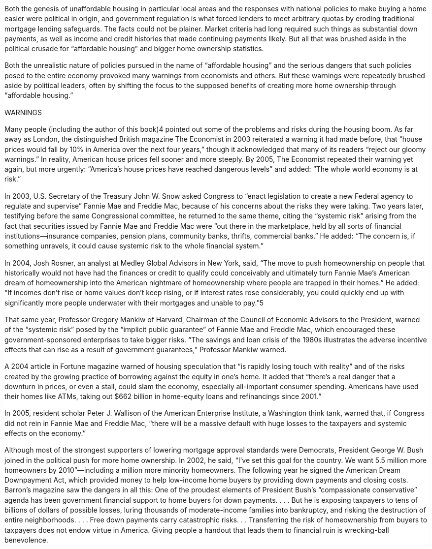 Both the genesis of unaffordable housing in particular local areas and the responses with national policies to make buying a home easier were political in origin, and government regulation is what forced lenders to meet arbitrary quotas by eroding traditional mortgage lending safeguards. The facts could not be plainer. Market criteria had long required such things as substantial down payments, as well as income and credit histories that made continuing payments likely. But all that was brushed aside in the political crusade for “affordable housing” and bigger home ownership statistics.

Both the unrealistic nature of policies pursued in the name of “affordable housing” and the serious dangers that such policies posed to the entire economy provoked many warnings from economists and others. But these warnings were repeatedly brushed aside by political leaders, often by shifting the focus to the supposed benefits of creating more home ownership through “affordable housing.”

WARNINGS

Many people (including the author of this book)4 pointed out some of the problems and risks during the housing boom. As far away as London, the distinguished British magazine The Economist in 2003 reiterated a warning it had made before, that “house prices would fall by 10% in America over the next four years,” though it acknowledged that many of its readers “reject our gloomy warnings.” In reality, American house prices fell sooner and more steeply. By 2005, The Economist repeated their warning yet again, but more urgently: “America’s house prices have reached dangerous levels” and added: “The whole world economy is at risk.”

In 2003, U.S. Secretary of the Treasury John W. Snow asked Congress to “enact legislation to create a new Federal agency to regulate and supervise” Fannie Mae and Freddie Mac, because of his concerns about the risks they were taking. Two years later, testifying before the same Congressional committee, he returned to the same theme, citing the “systemic risk” arising from the fact that securities issued by Fannie Mae and Freddie Mac were “out there in the marketplace, held by all sorts of financial institutions—insurance companies, pension plans, community banks, thrifts, commercial banks.” He added: “The concern is, if something unravels, it could cause systemic risk to the whole financial system.”

In 2004, Josh Rosner, an analyst at Medley Global Advisors in New York, said, “The move to push homeownership on people that historically would not have had the finances or credit to qualify could conceivably and ultimately turn Fannie Mae’s American dream of homeownership into the American nightmare of homeownership where people are trapped in their homes.” He added: “If incomes don’t rise or home values don’t keep rising, or if interest rates rose considerably, you could quickly end up with significantly more people underwater with their mortgages and unable to pay.”5

That same year, Professor Gregory Mankiw of Harvard, Chairman of the Council of Economic Advisors to the President, warned of the “systemic risk” posed by the “implicit public guarantee” of Fannie Mae and Freddie Mac, which encouraged these government-sponsored enterprises to take bigger risks. “The savings and loan crisis of the 1980s illustrates the adverse incentive effects that can rise as a result of government guarantees,” Professor Mankiw warned.

A 2004 article in Fortune magazine warned of housing speculation that “is rapidly losing touch with reality” and of the risks created by the growing practice of borrowing against the equity in one’s home. It added that “there’s a real danger that a downturn in prices, or even a stall, could slam the economy, especially all-important consumer spending. Americans have used their homes like ATMs, taking out \$662 billion in home-equity loans and refinancings since 2001.”

In 2005, resident scholar Peter J. Wallison of the American Enterprise Institute, a Washington think tank, warned that, if Congress did not rein in Fannie Mae and Freddie Mac, “there will be a massive default with huge losses to the taxpayers and systemic effects on the economy.”

Although most of the strongest supporters of lowering mortgage approval standards were Democrats, President George W. Bush joined in the political push for more home ownership. In 2002, he said, “I’ve set this goal for the country. We want 5.5 million more homeowners by 2010”—including a million more minority homeowners. The following year he signed the American Dream Downpayment Act, which provided money to help low-income home buyers by providing down payments and closing costs. Barron’s magazine saw the dangers in all this:
One of the proudest elements of President Bush’s “compassionate conservative” agenda has been government financial support to home buyers for down payments. . . . But he is exposing taxpayers to tens of billions of dollars of possible losses, luring thousands of moderate-income families into bankruptcy, and risking the destruction of entire neighborhoods. . . . Free down payments carry catastrophic risks. . . Transferring the risk of homeownership from buyers to taxpayers does not endow virtue in America. Giving people a handout that leads them to financial ruin is wrecking-ball benevolence.

